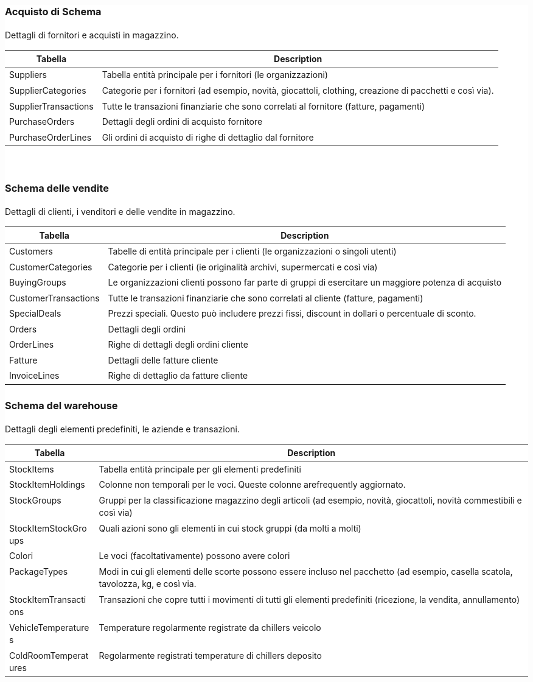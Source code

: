 ### <a name="purchasing-schema"></a>Acquisto di Schema

Dettagli di fornitori e acquisti in magazzino.

|Tabella|Description|
|-----------------------------|---------------------|
|Suppliers|Tabella entità principale per i fornitori (le organizzazioni)|
|SupplierCategories|Categorie per i fornitori (ad esempio, novità, giocattoli, clothing, creazione di pacchetti e così via).|
|SupplierTransactions|Tutte le transazioni finanziarie che sono correlati al fornitore (fatture, pagamenti)|
|PurchaseOrders|Dettagli degli ordini di acquisto fornitore|
|PurchaseOrderLines|Gli ordini di acquisto di righe di dettaglio dal fornitore|

 
### <a name="sales-schema"></a>Schema delle vendite

Dettagli di clienti, i venditori e delle vendite in magazzino.

|Tabella|Description|
|-----------------------------|---------------------|
|Customers|Tabelle di entità principale per i clienti (le organizzazioni o singoli utenti)|
|CustomerCategories|Categorie per i clienti (ie originalità archivi, supermercati e così via)|
|BuyingGroups|Le organizzazioni clienti possono far parte di gruppi di esercitare un maggiore potenza di acquisto|
|CustomerTransactions|Tutte le transazioni finanziarie che sono correlati al cliente (fatture, pagamenti)|
|SpecialDeals|Prezzi speciali. Questo può includere prezzi fissi, discount in dollari o percentuale di sconto.|
|Orders|Dettagli degli ordini|
|OrderLines|Righe di dettagli degli ordini cliente|
|Fatture|Dettagli delle fatture cliente|
|InvoiceLines|Righe di dettaglio da fatture cliente|

### <a name="warehouse-schema"></a>Schema del warehouse

Dettagli degli elementi predefiniti, le aziende e transazioni.

|Tabella|Description|
|-----------------------------|---------------------|
|StockItems|Tabella entità principale per gli elementi predefiniti|
|StockItemHoldings|Colonne non temporali per le voci. Queste colonne arefrequently aggiornato.|
|StockGroups|Gruppi per la classificazione magazzino degli articoli (ad esempio, novità, giocattoli, novità commestibili e così via)|
|StockItemStockGroups|Quali azioni sono gli elementi in cui stock gruppi (da molti a molti)|
|Colori|Le voci (facoltativamente) possono avere colori|
|PackageTypes|Modi in cui gli elementi delle scorte possono essere incluso nel pacchetto (ad esempio, casella scatola, tavolozza, kg, e così via.|
|StockItemTransactions|Transazioni che copre tutti i movimenti di tutti gli elementi predefiniti (ricezione, la vendita, annullamento)|
|VehicleTemperatures|Temperature regolarmente registrate da chillers veicolo|
|ColdRoomTemperatures|Regolarmente registrati temperature di chillers deposito|
